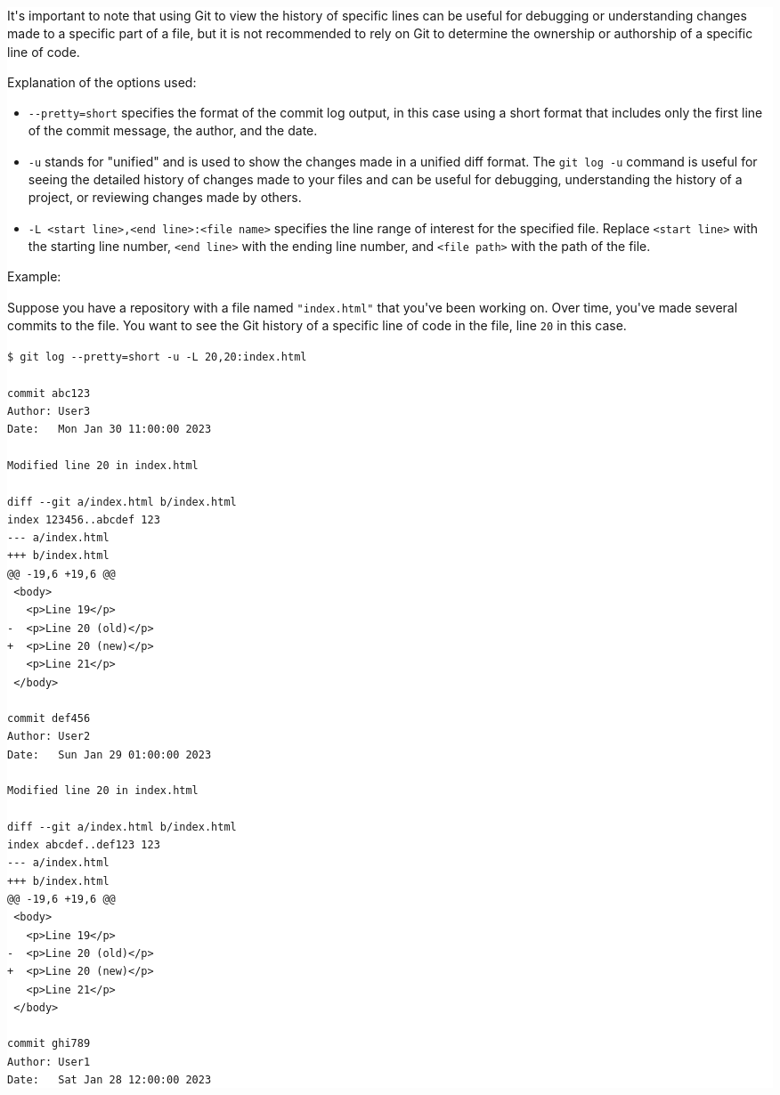 It's important to note that using Git to view the history of specific lines can be useful for debugging or understanding changes made to a specific part of a file, but it is not recommended to rely on Git to determine the ownership or authorship of a specific line of code.

Explanation of the options used:
- `--pretty=short` specifies the format of the commit log output, in this case using a short format that includes only the first line of the commit message, the author, and the date.

- `-u` stands for "unified" and is used to show the changes made in a unified diff format. The `git log -u` command is useful for seeing the detailed history of changes made to your files and can be useful for debugging, understanding the history of a project, or reviewing changes made by others.

- `-L <start line>,<end line>:<file name>` specifies the line range of interest for the specified file. Replace `<start line>` with the starting line number, `<end line>` with the ending line number, and `<file path>` with the path of the file.


Example:

Suppose you have a repository with a file named `"index.html"` that you've been working on. Over time, you've made several commits to the file. You want to see the Git history of a specific line of code in the file, line `20` in this case.


```
$ git log --pretty=short -u -L 20,20:index.html

commit abc123
Author: User3
Date:   Mon Jan 30 11:00:00 2023

Modified line 20 in index.html

diff --git a/index.html b/index.html
index 123456..abcdef 123
--- a/index.html
+++ b/index.html
@@ -19,6 +19,6 @@
 <body>
   <p>Line 19</p>
-  <p>Line 20 (old)</p>
+  <p>Line 20 (new)</p>
   <p>Line 21</p>
 </body>

commit def456
Author: User2
Date:   Sun Jan 29 01:00:00 2023

Modified line 20 in index.html

diff --git a/index.html b/index.html
index abcdef..def123 123
--- a/index.html
+++ b/index.html
@@ -19,6 +19,6 @@
 <body>
   <p>Line 19</p>
-  <p>Line 20 (old)</p>
+  <p>Line 20 (new)</p>
   <p>Line 21</p>
 </body>

commit ghi789
Author: User1
Date:   Sat Jan 28 12:00:00 2023

```
